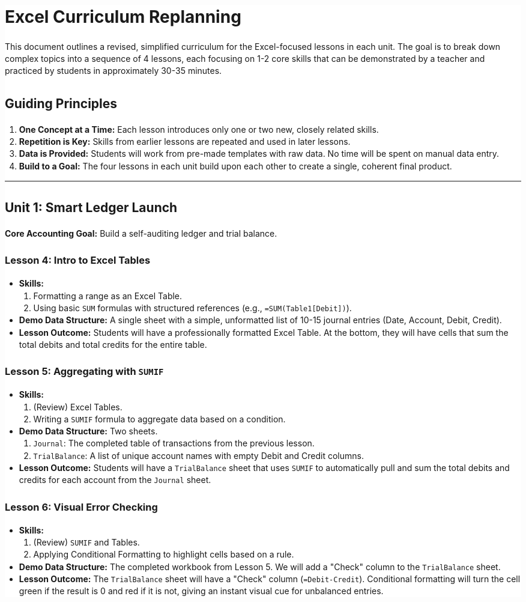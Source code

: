 # Excel Curriculum Replanning

This document outlines a revised, simplified curriculum for the Excel-focused lessons in each unit. The goal is to break down complex topics into a sequence of 4 lessons, each focusing on 1-2 core skills that can be demonstrated by a teacher and practiced by students in approximately 30-35 minutes.

## Guiding Principles

1.  **One Concept at a Time:** Each lesson introduces only one or two new, closely related skills.
2.  **Repetition is Key:** Skills from earlier lessons are repeated and used in later lessons.
3.  **Data is Provided:** Students will work from pre-made templates with raw data. No time will be spent on manual data entry.
4.  **Build to a Goal:** The four lessons in each unit build upon each other to create a single, coherent final product.

---

## Unit 1: Smart Ledger Launch

**Core Accounting Goal:** Build a self-auditing ledger and trial balance.

### Lesson 4: Intro to Excel Tables
*   **Skills:**
    1.  Formatting a range as an Excel Table.
    2.  Using basic `SUM` formulas with structured references (e.g., `=SUM(Table1[Debit])`).
*   **Demo Data Structure:** A single sheet with a simple, unformatted list of 10-15 journal entries (Date, Account, Debit, Credit).
*   **Lesson Outcome:** Students will have a professionally formatted Excel Table. At the bottom, they will have cells that sum the total debits and total credits for the entire table.

### Lesson 5: Aggregating with `SUMIF`
*   **Skills:**
    1.  (Review) Excel Tables.
    2.  Writing a `SUMIF` formula to aggregate data based on a condition.
*   **Demo Data Structure:** Two sheets.
    1.  `Journal`: The completed table of transactions from the previous lesson.
    2.  `TrialBalance`: A list of unique account names with empty Debit and Credit columns.
*   **Lesson Outcome:** Students will have a `TrialBalance` sheet that uses `SUMIF` to automatically pull and sum the total debits and credits for each account from the `Journal` sheet.

### Lesson 6: Visual Error Checking
*   **Skills:**
    1.  (Review) `SUMIF` and Tables.
    2.  Applying Conditional Formatting to highlight cells based on a rule.
*   **Demo Data Structure:** The completed workbook from Lesson 5. We will add a "Check" column to the `TrialBalance` sheet.
*   **Lesson Outcome:** The `TrialBalance` sheet will have a "Check" column (`=Debit-Credit`). Conditional formatting will turn the cell green if the result is 0 and red if it is not, giving an instant visual cue for unbalanced entries.
